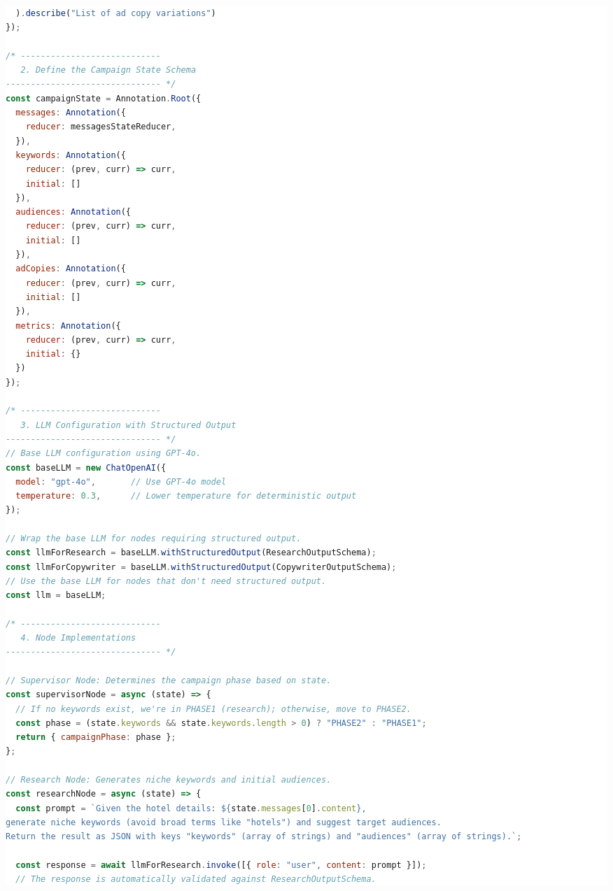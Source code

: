```javascript
  ).describe("List of ad copy variations")
});

/* ----------------------------
   2. Define the Campaign State Schema
------------------------------- */
const campaignState = Annotation.Root({
  messages: Annotation({
    reducer: messagesStateReducer,
  }),
  keywords: Annotation({
    reducer: (prev, curr) => curr,
    initial: []
  }),
  audiences: Annotation({
    reducer: (prev, curr) => curr,
    initial: []
  }),
  adCopies: Annotation({
    reducer: (prev, curr) => curr,
    initial: []
  }),
  metrics: Annotation({
    reducer: (prev, curr) => curr,
    initial: {}
  })
});

/* ----------------------------
   3. LLM Configuration with Structured Output
------------------------------- */
// Base LLM configuration using GPT-4o.
const baseLLM = new ChatOpenAI({
  model: "gpt-4o",       // Use GPT-4o model
  temperature: 0.3,      // Lower temperature for deterministic output
});

// Wrap the base LLM for nodes requiring structured output.
const llmForResearch = baseLLM.withStructuredOutput(ResearchOutputSchema);
const llmForCopywriter = baseLLM.withStructuredOutput(CopywriterOutputSchema);
// Use the base LLM for nodes that don't need structured output.
const llm = baseLLM;

/* ----------------------------
   4. Node Implementations
------------------------------- */

// Supervisor Node: Determines the campaign phase based on state.
const supervisorNode = async (state) => {
  // If no keywords exist, we're in PHASE1 (research); otherwise, move to PHASE2.
  const phase = (state.keywords && state.keywords.length > 0) ? "PHASE2" : "PHASE1";
  return { campaignPhase: phase };
};

// Research Node: Generates niche keywords and initial audiences.
const researchNode = async (state) => {
  const prompt = `Given the hotel details: ${state.messages[0].content},
generate niche keywords (avoid broad terms like "hotels") and suggest target audiences.
Return the result as JSON with keys "keywords" (array of strings) and "audiences" (array of strings).`;
  
  const response = await llmForResearch.invoke([{ role: "user", content: prompt }]);
  // The response is automatically validated against ResearchOutputSchema.
```